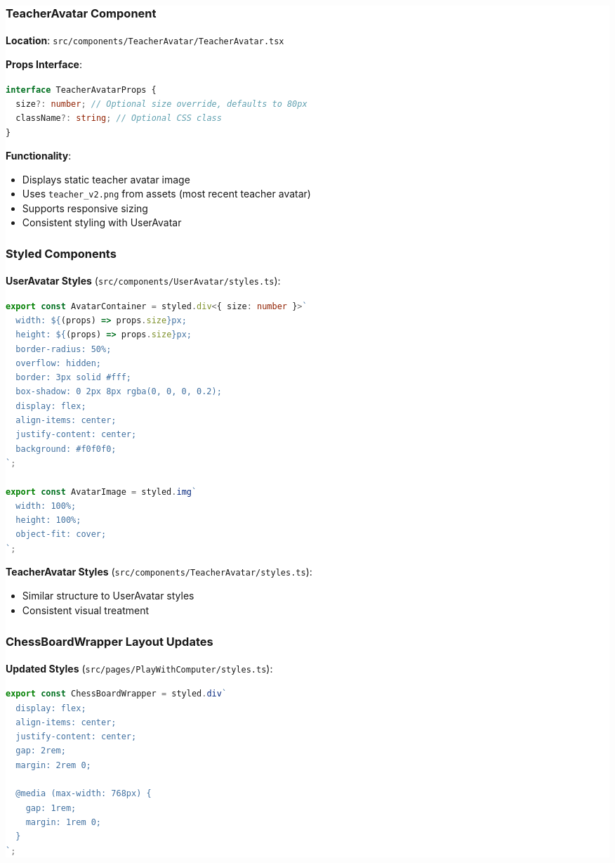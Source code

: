 ### TeacherAvatar Component

**Location**: `src/components/TeacherAvatar/TeacherAvatar.tsx`

**Props Interface**:

```typescript
interface TeacherAvatarProps {
  size?: number; // Optional size override, defaults to 80px
  className?: string; // Optional CSS class
}
```

**Functionality**:

- Displays static teacher avatar image
- Uses `teacher_v2.png` from assets (most recent teacher avatar)
- Supports responsive sizing
- Consistent styling with UserAvatar

### Styled Components

**UserAvatar Styles** (`src/components/UserAvatar/styles.ts`):

```typescript
export const AvatarContainer = styled.div<{ size: number }>`
  width: ${(props) => props.size}px;
  height: ${(props) => props.size}px;
  border-radius: 50%;
  overflow: hidden;
  border: 3px solid #fff;
  box-shadow: 0 2px 8px rgba(0, 0, 0, 0.2);
  display: flex;
  align-items: center;
  justify-content: center;
  background: #f0f0f0;
`;

export const AvatarImage = styled.img`
  width: 100%;
  height: 100%;
  object-fit: cover;
`;
```

**TeacherAvatar Styles** (`src/components/TeacherAvatar/styles.ts`):

- Similar structure to UserAvatar styles
- Consistent visual treatment

### ChessBoardWrapper Layout Updates

**Updated Styles** (`src/pages/PlayWithComputer/styles.ts`):

```typescript
export const ChessBoardWrapper = styled.div`
  display: flex;
  align-items: center;
  justify-content: center;
  gap: 2rem;
  margin: 2rem 0;

  @media (max-width: 768px) {
    gap: 1rem;
    margin: 1rem 0;
  }
`;
```
